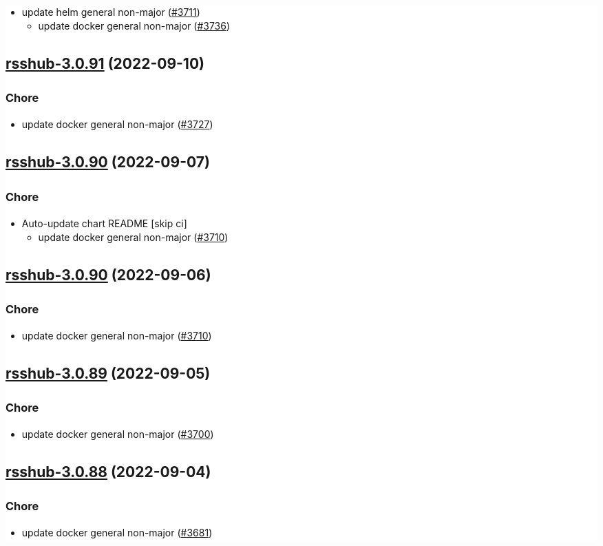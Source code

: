 - update helm general non-major ([#3711](https://github.com/truecharts/charts/issues/3711))
  - update docker general non-major ([#3736](https://github.com/truecharts/charts/issues/3736))




## [rsshub-3.0.91](https://github.com/truecharts/charts/compare/rsshub-3.0.90...rsshub-3.0.91) (2022-09-10)

### Chore

- update docker general non-major ([#3727](https://github.com/truecharts/charts/issues/3727))




## [rsshub-3.0.90](https://github.com/truecharts/charts/compare/rsshub-3.0.89...rsshub-3.0.90) (2022-09-07)

### Chore

- Auto-update chart README [skip ci]
  - update docker general non-major ([#3710](https://github.com/truecharts/charts/issues/3710))




## [rsshub-3.0.90](https://github.com/truecharts/charts/compare/rsshub-3.0.89...rsshub-3.0.90) (2022-09-06)

### Chore

- update docker general non-major ([#3710](https://github.com/truecharts/charts/issues/3710))




## [rsshub-3.0.89](https://github.com/truecharts/charts/compare/rsshub-3.0.88...rsshub-3.0.89) (2022-09-05)

### Chore

- update docker general non-major ([#3700](https://github.com/truecharts/charts/issues/3700))




## [rsshub-3.0.88](https://github.com/truecharts/charts/compare/rsshub-3.0.87...rsshub-3.0.88) (2022-09-04)

### Chore

- update docker general non-major ([#3681](https://github.com/truecharts/charts/issues/3681))



